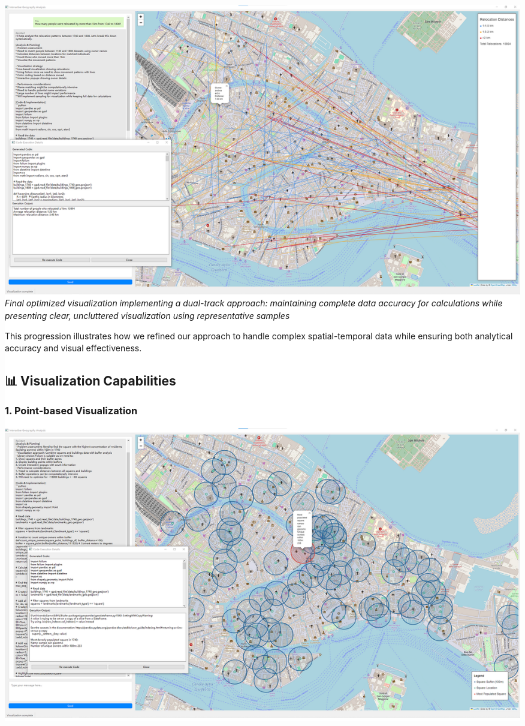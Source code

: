 
![Optimization Stage 3](figures/Screenshot%202024-12-17%20152457_CaseStudy_2_3.png)
*Final optimized visualization implementing a dual-track approach: maintaining complete data accuracy for calculations while presenting clear, uncluttered visualization using representative samples*

This progression illustrates how we refined our approach to handle complex spatial-temporal data while ensuring both analytical accuracy and visual effectiveness.

## 📊 Visualization Capabilities

### 1. Point-based Visualization
![Point Visualization](figures/Screenshot%202024-12-17%20152732_Support_V1.png)
